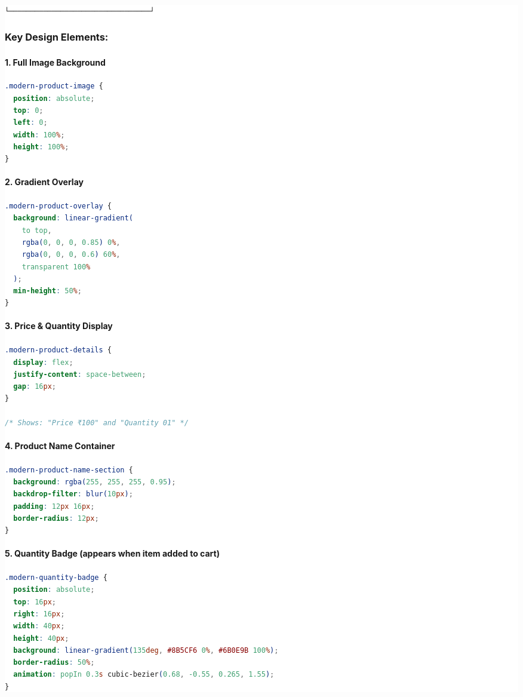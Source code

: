 ```
└─────────────────────────────────┘
```

### Key Design Elements:

#### 1. **Full Image Background**
```css
.modern-product-image {
  position: absolute;
  top: 0;
  left: 0;
  width: 100%;
  height: 100%;
}
```

#### 2. **Gradient Overlay**
```css
.modern-product-overlay {
  background: linear-gradient(
    to top, 
    rgba(0, 0, 0, 0.85) 0%, 
    rgba(0, 0, 0, 0.6) 60%, 
    transparent 100%
  );
  min-height: 50%;
}
```

#### 3. **Price & Quantity Display**
```css
.modern-product-details {
  display: flex;
  justify-content: space-between;
  gap: 16px;
}

/* Shows: "Price ₹100" and "Quantity 01" */
```

#### 4. **Product Name Container**
```css
.modern-product-name-section {
  background: rgba(255, 255, 255, 0.95);
  backdrop-filter: blur(10px);
  padding: 12px 16px;
  border-radius: 12px;
}
```

#### 5. **Quantity Badge** (appears when item added to cart)
```css
.modern-quantity-badge {
  position: absolute;
  top: 16px;
  right: 16px;
  width: 40px;
  height: 40px;
  background: linear-gradient(135deg, #8B5CF6 0%, #6B0E9B 100%);
  border-radius: 50%;
  animation: popIn 0.3s cubic-bezier(0.68, -0.55, 0.265, 1.55);
}
```
